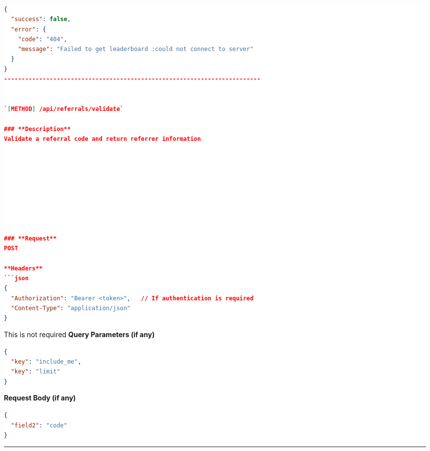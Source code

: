 ````json
{
  "success": false,
  "error": {
    "code": "404",
    "message": "Failed to get leaderboard :could not connect to server"
  }
}
-------------------------------------------------------------------------


`[METHOD] /api/referrals/validate`

### **Description**
Validate a referral code and return referrer information









### **Request**
POST

**Headers**
```json
{
  "Authorization": "Bearer <token>",   // If authentication is required
  "Content-Type": "application/json"
}
````

This is not required
**Query Parameters (if any)**

```json
{
  "key": "include_me",
  "key": "limit"
}
```

**Request Body (if any)**

```json
{
  "field2": "code"
}
```

---
